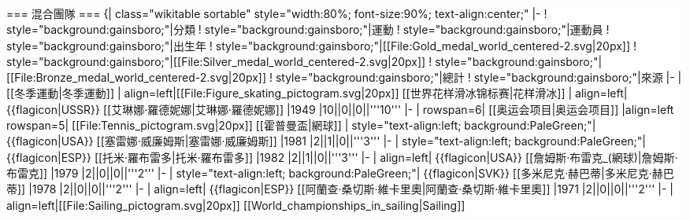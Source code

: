 === 混合團隊 ===
{| class="wikitable sortable"  style="width:80%; font-size:90%; text-align:center;"
|-
! style="background:gainsboro;"|分類
! style="background:gainsboro;"|運動
! style="background:gainsboro;"|運動員
! style="background:gainsboro;"|出生年
! style="background:gainsboro;"|[[File:Gold_medal_world_centered-2.svg|20px]]
! style="background:gainsboro;"|[[File:Silver_medal_world_centered-2.svg|20px]]
! style="background:gainsboro;"|[[File:Bronze_medal_world_centered-2.svg|20px]]
! style="background:gainsboro;"|總計
! style="background:gainsboro;"|來源
|-
|[[冬季運動|冬季運動]]
| align=left|[[File:Figure_skating_pictogram.svg|20px]] [[世界花样滑冰锦标赛|花样滑冰]]
| align=left| {{flagicon|USSR}} [[艾琳娜·羅德妮娜|艾琳娜·羅德妮娜]]
|1949
|10||0||0||'''10'''
|-
| rowspan=6| [[奥运会项目|奥运会项目]]
|align=left rowspan=5| [[File:Tennis_pictogram.svg|20px]] [[霍普曼盃|網球]]
| style="text-align:left; background:PaleGreen;"| {{flagicon|USA}} [[塞雷娜·威廉姆斯|塞雷娜·威廉姆斯]]
|1981
|2||1||0||'''3'''
|-
| style="text-align:left; background:PaleGreen;"| {{flagicon|ESP}} [[托米·羅布雷多|托米·羅布雷多]]
|1982
|2||1||0||'''3'''
|-
| align=left| {{flagicon|USA}} [[詹姆斯·布雷克_(網球)|詹姆斯·布雷克]]
|1979
|2||0||0||'''2'''
|-
| style="text-align:left; background:PaleGreen;"| {{flagicon|SVK}} [[多米尼克·赫巴蒂|多米尼克·赫巴蒂]]
|1978
|2||0||0||'''2'''
|-
| align=left| {{flagicon|ESP}} [[阿蘭查·桑切斯·維卡里奧|阿蘭查·桑切斯·維卡里奧]]
|1971
|2||0||0||'''2'''
|-
| align=left|[[File:Sailing_pictogram.svg|20px]] [[World_championships_in_sailing|Sailing]]
